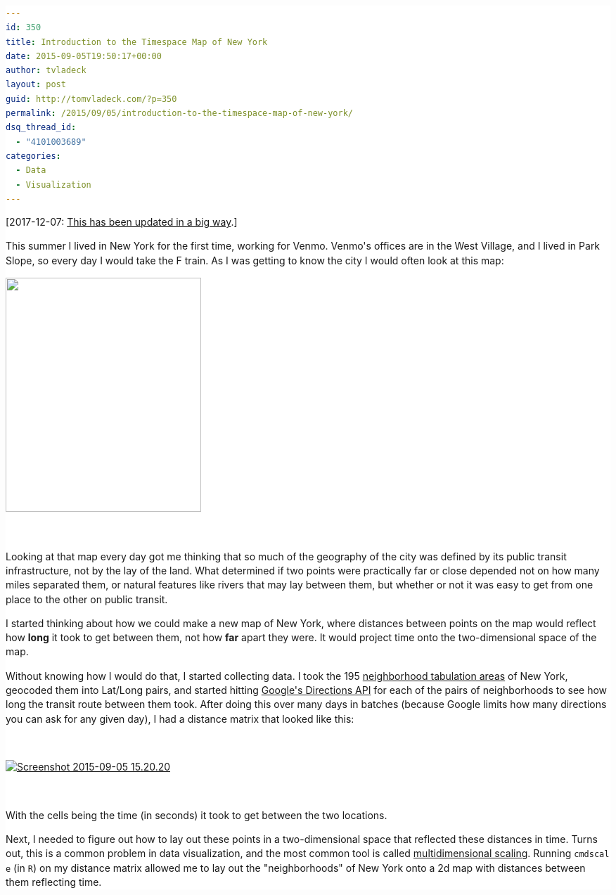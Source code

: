```yaml
---
id: 350
title: Introduction to the Timespace Map of New York
date: 2015-09-05T19:50:17+00:00
author: tvladeck
layout: post
guid: http://tomvladeck.com/?p=350
permalink: /2015/09/05/introduction-to-the-timespace-map-of-new-york/
dsq_thread_id:
  - "4101003689"
categories:
  - Data
  - Visualization
---
```

[2017-12-07: <a href="http://blog.gradientmetrics.com/2017/12/07/new-york-city-in-timespace/" target="_blank">This has been updated in a big way</a>.]

This summer I lived in New York for the first time, working for Venmo. Venmo's offices are in the West Village, and I lived in Park Slope, so every day I would take the F train. As I was getting to know the city I would often look at this map:

<a href="https://upload.wikimedia.org/wikipedia/commons/3/3a/Official_New_York_City_Subway_Map_vc.jpg"><img class="alignnone" src="https://upload.wikimedia.org/wikipedia/commons/3/3a/Official_New_York_City_Subway_Map_vc.jpg" alt="" width="278" height="333" /></a>

&nbsp;

Looking at that map every day got me thinking that so much of the geography of the city was defined by its public transit infrastructure, not by the lay of the land. What determined if two points were practically far or close depended not on how many miles separated them, or natural features like rivers that may lay between them, but whether or not it was easy to get from one place to the other on public transit.

I started thinking about how we could make a new map of New York, where distances between points on the map would reflect how <strong>long</strong> it took to get between them, not how <strong>far</strong> apart they were. It would project time onto the two-dimensional space of the map.

Without knowing how I would do that, I started collecting data. I took the 195 <a href="http://www.nyc.gov/html/dcp/pdf/bytes/nynta_metadata.pdf" target="_blank">neighborhood tabulation areas</a> of New York, geocoded them into Lat/Long pairs, and started hitting <a href="https://developers.google.com/maps/documentation/directions/intro" target="_blank">Google's Directions API</a> for each of the pairs of neighborhoods to see how long the transit route between them took. After doing this over many days in batches (because Google limits how many directions you can ask for any given day), I had a distance matrix that looked like this:

&nbsp;

<a href="http://tomvladeck.com/wp-content/uploads/2015/09/Screenshot-2015-09-05-15.20.20.png"><img class="alignnone wp-image-351 " src="http://tomvladeck.com/wp-content/uploads/2015/09/Screenshot-2015-09-05-15.20.20.png" alt="Screenshot 2015-09-05 15.20.20" width="769" height="138" /></a>

&nbsp;

With the cells being the time (in seconds) it took to get between the two locations.

Next, I needed to figure out how to lay out these points in a two-dimensional space that reflected these distances in time. Turns out, this is a common problem in data visualization, and the most common tool is called <a href="https://en.wikipedia.org/wiki/Multidimensional_scaling" target="_blank">multidimensional scaling</a>. Running <code>cmdscale</code> (in <code>R</code>) on my distance matrix allowed me to lay out the "neighborhoods" of New York onto a 2d map with distances between them reflecting time.
